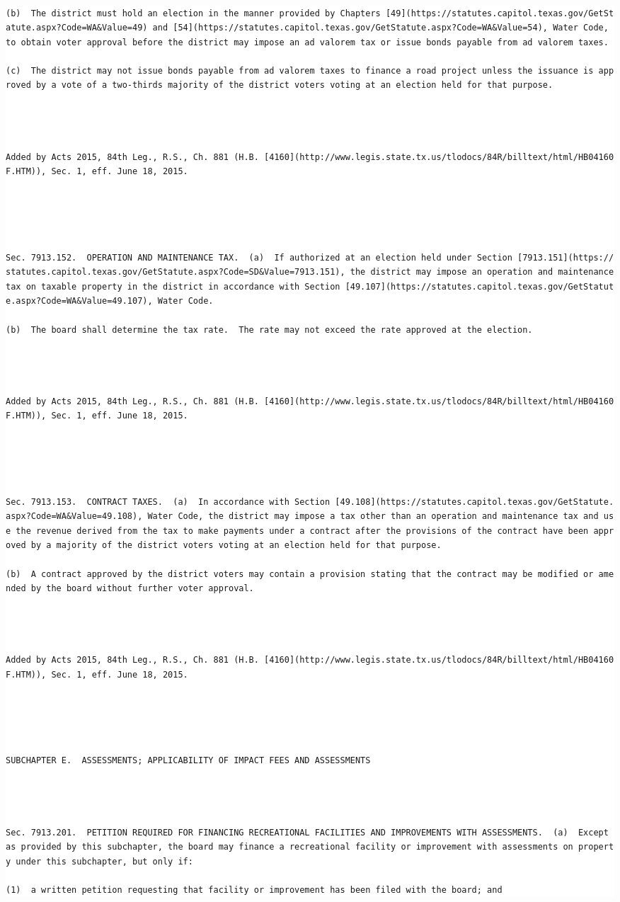     (b)  The district must hold an election in the manner provided by Chapters [49](https://statutes.capitol.texas.gov/GetStatute.aspx?Code=WA&Value=49) and [54](https://statutes.capitol.texas.gov/GetStatute.aspx?Code=WA&Value=54), Water Code, to obtain voter approval before the district may impose an ad valorem tax or issue bonds payable from ad valorem taxes.
    
    (c)  The district may not issue bonds payable from ad valorem taxes to finance a road project unless the issuance is approved by a vote of a two-thirds majority of the district voters voting at an election held for that purpose.
    
    
    
    
    Added by Acts 2015, 84th Leg., R.S., Ch. 881 (H.B. [4160](http://www.legis.state.tx.us/tlodocs/84R/billtext/html/HB04160F.HTM)), Sec. 1, eff. June 18, 2015.
    
    
    
    
    
    Sec. 7913.152.  OPERATION AND MAINTENANCE TAX.  (a)  If authorized at an election held under Section [7913.151](https://statutes.capitol.texas.gov/GetStatute.aspx?Code=SD&Value=7913.151), the district may impose an operation and maintenance tax on taxable property in the district in accordance with Section [49.107](https://statutes.capitol.texas.gov/GetStatute.aspx?Code=WA&Value=49.107), Water Code.
    
    (b)  The board shall determine the tax rate.  The rate may not exceed the rate approved at the election.
    
    
    
    
    Added by Acts 2015, 84th Leg., R.S., Ch. 881 (H.B. [4160](http://www.legis.state.tx.us/tlodocs/84R/billtext/html/HB04160F.HTM)), Sec. 1, eff. June 18, 2015.
    
    
    
    
    
    Sec. 7913.153.  CONTRACT TAXES.  (a)  In accordance with Section [49.108](https://statutes.capitol.texas.gov/GetStatute.aspx?Code=WA&Value=49.108), Water Code, the district may impose a tax other than an operation and maintenance tax and use the revenue derived from the tax to make payments under a contract after the provisions of the contract have been approved by a majority of the district voters voting at an election held for that purpose.
    
    (b)  A contract approved by the district voters may contain a provision stating that the contract may be modified or amended by the board without further voter approval.
    
    
    
    
    Added by Acts 2015, 84th Leg., R.S., Ch. 881 (H.B. [4160](http://www.legis.state.tx.us/tlodocs/84R/billtext/html/HB04160F.HTM)), Sec. 1, eff. June 18, 2015.
    
    
    
    
    
    SUBCHAPTER E.  ASSESSMENTS; APPLICABILITY OF IMPACT FEES AND ASSESSMENTS
    
      
    
    
    Sec. 7913.201.  PETITION REQUIRED FOR FINANCING RECREATIONAL FACILITIES AND IMPROVEMENTS WITH ASSESSMENTS.  (a)  Except as provided by this subchapter, the board may finance a recreational facility or improvement with assessments on property under this subchapter, but only if:
    
    (1)  a written petition requesting that facility or improvement has been filed with the board; and
    